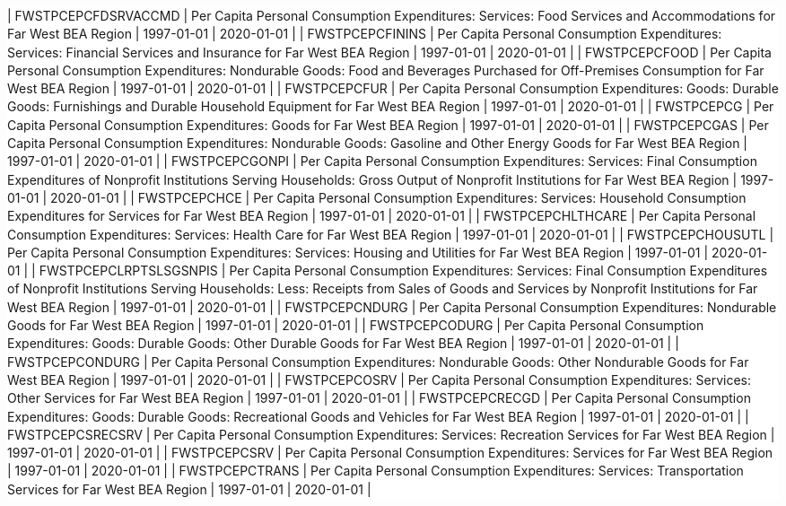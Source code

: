 | FWSTPCEPCFDSRVACCMD    | Per Capita Personal Consumption Expenditures: Services: Food Services and Accommodations for Far West BEA Region                                                                                                                       | 1997-01-01          | 2020-01-01        |
| FWSTPCEPCFININS        | Per Capita Personal Consumption Expenditures: Services: Financial Services and Insurance for Far West BEA Region                                                                                                                       | 1997-01-01          | 2020-01-01        |
| FWSTPCEPCFOOD          | Per Capita Personal Consumption Expenditures: Nondurable Goods: Food and Beverages Purchased for Off-Premises Consumption for Far West BEA Region                                                                                      | 1997-01-01          | 2020-01-01        |
| FWSTPCEPCFUR           | Per Capita Personal Consumption Expenditures: Goods: Durable Goods: Furnishings and Durable Household Equipment for Far West BEA Region                                                                                                | 1997-01-01          | 2020-01-01        |
| FWSTPCEPCG             | Per Capita Personal Consumption Expenditures: Goods for Far West BEA Region                                                                                                                                                            | 1997-01-01          | 2020-01-01        |
| FWSTPCEPCGAS           | Per Capita Personal Consumption Expenditures: Nondurable Goods: Gasoline and Other Energy Goods for Far West BEA Region                                                                                                                | 1997-01-01          | 2020-01-01        |
| FWSTPCEPCGONPI         | Per Capita Personal Consumption Expenditures: Services: Final Consumption Expenditures of Nonprofit Institutions Serving Households: Gross Output of Nonprofit Institutions for Far West BEA Region                                    | 1997-01-01          | 2020-01-01        |
| FWSTPCEPCHCE           | Per Capita Personal Consumption Expenditures: Services: Household Consumption Expenditures for Services for Far West BEA Region                                                                                                        | 1997-01-01          | 2020-01-01        |
| FWSTPCEPCHLTHCARE      | Per Capita Personal Consumption Expenditures: Services: Health Care for Far West BEA Region                                                                                                                                            | 1997-01-01          | 2020-01-01        |
| FWSTPCEPCHOUSUTL       | Per Capita Personal Consumption Expenditures: Services: Housing and Utilities for Far West BEA Region                                                                                                                                  | 1997-01-01          | 2020-01-01        |
| FWSTPCEPCLRPTSLSGSNPIS | Per Capita Personal Consumption Expenditures: Services: Final Consumption Expenditures of Nonprofit Institutions Serving Households: Less: Receipts from Sales of Goods and Services by Nonprofit Institutions for Far West BEA Region | 1997-01-01          | 2020-01-01        |
| FWSTPCEPCNDURG         | Per Capita Personal Consumption Expenditures: Nondurable Goods for Far West BEA Region                                                                                                                                                 | 1997-01-01          | 2020-01-01        |
| FWSTPCEPCODURG         | Per Capita Personal Consumption Expenditures: Goods: Durable Goods: Other Durable Goods for Far West BEA Region                                                                                                                        | 1997-01-01          | 2020-01-01        |
| FWSTPCEPCONDURG        | Per Capita Personal Consumption Expenditures: Nondurable Goods: Other Nondurable Goods for Far West BEA Region                                                                                                                         | 1997-01-01          | 2020-01-01        |
| FWSTPCEPCOSRV          | Per Capita Personal Consumption Expenditures: Services: Other Services for Far West BEA Region                                                                                                                                         | 1997-01-01          | 2020-01-01        |
| FWSTPCEPCRECGD         | Per Capita Personal Consumption Expenditures: Goods: Durable Goods: Recreational Goods and Vehicles for Far West BEA Region                                                                                                            | 1997-01-01          | 2020-01-01        |
| FWSTPCEPCSRECSRV       | Per Capita Personal Consumption Expenditures: Services: Recreation Services for Far West BEA Region                                                                                                                                    | 1997-01-01          | 2020-01-01        |
| FWSTPCEPCSRV           | Per Capita Personal Consumption Expenditures: Services for Far West BEA Region                                                                                                                                                         | 1997-01-01          | 2020-01-01        |
| FWSTPCEPCTRANS         | Per Capita Personal Consumption Expenditures: Services: Transportation Services for Far West BEA Region                                                                                                                                | 1997-01-01          | 2020-01-01        |
